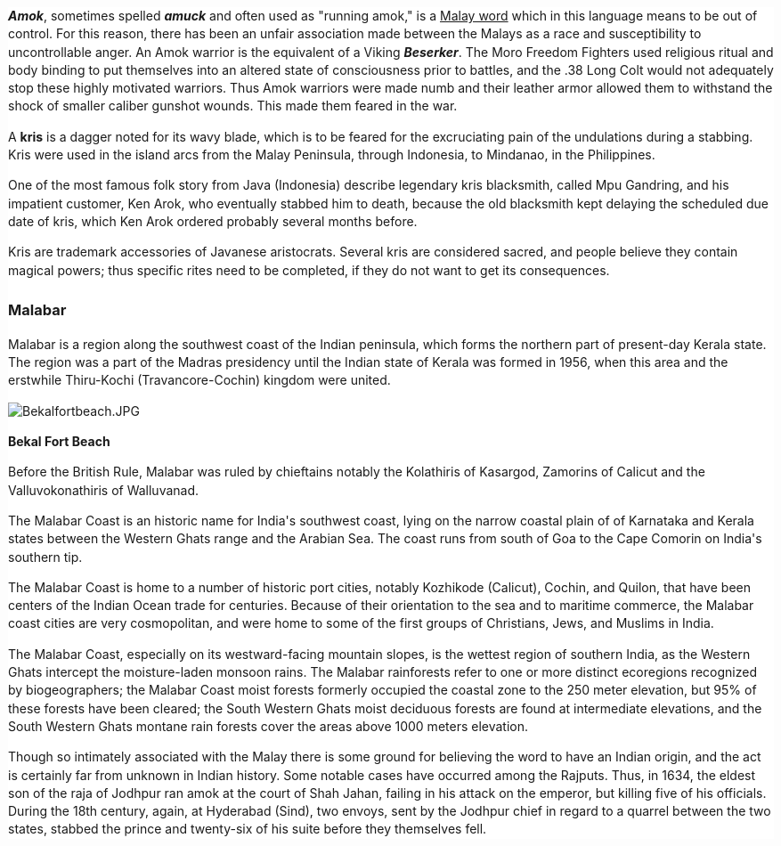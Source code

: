 ***Amok***, sometimes spelled ***amuck*** and often used as "running amok," is a [Malay word](/http-en-wikipedia-org-wiki-malay-language) which in this language means to be out of control. For this reason, there has been an unfair association made between the Malays as a race and susceptibility to uncontrollable anger. An Amok warrior is the equivalent of a Viking ***Beserker***. The Moro Freedom Fighters used religious ritual and body binding to put themselves into an altered state of consciousness prior to battles, and the .38 Long Colt would not adequately stop these highly motivated warriors. Thus Amok warriors were made numb and their leather armor allowed them to withstand the shock of smaller caliber gunshot wounds. This made them feared in the war.

A **kris** is a dagger noted for its wavy blade, which is to be feared for the excruciating pain of the undulations during a stabbing. Kris were used in the island arcs from the Malay Peninsula, through Indonesia, to Mindanao, in the Philippines. 

One of the most famous folk story from Java (Indonesia) describe legendary kris blacksmith, called Mpu Gandring, and his impatient customer, Ken Arok, who eventually stabbed him to death, because the old blacksmith kept delaying the scheduled due date of kris, which Ken Arok ordered probably several months before. 

Kris are trademark accessories of Javanese aristocrats. Several kris are considered sacred, and people believe they contain magical powers; thus specific rites need to be completed, if they do not want to get its consequences. 

### Malabar


Malabar is a region along the southwest coast of the Indian peninsula, which forms the northern part of present-day Kerala state. The region was a part of the Madras presidency until the Indian state of Kerala was formed in 1956, when this area and the erstwhile Thiru-Kochi (Travancore-Cochin) kingdom were united.

![Bekalfortbeach.JPG](/https://web.archive.org/web/20060725165720im_/http://upload.wikimedia.org/wikipedia/en/c/cb/Bekalfortbeach.JPG)  

**Bekal Fort Beach**

Before the British Rule, Malabar was ruled by chieftains notably the Kolathiris of Kasargod, Zamorins of Calicut and the Valluvokonathiris of Walluvanad.

The Malabar Coast is an historic name for India's southwest coast, lying on the narrow coastal plain of of Karnataka and Kerala states between the Western Ghats range and the Arabian Sea. The coast runs from south of Goa to the Cape Comorin on India's southern tip.

The Malabar Coast is home to a number of historic port cities, notably Kozhikode (Calicut), Cochin, and Quilon, that have been centers of the Indian Ocean trade for centuries. Because of their orientation to the sea and to maritime commerce, the Malabar coast cities are very cosmopolitan, and were home to some of the first groups of Christians, Jews, and Muslims in India.

The Malabar Coast, especially on its westward-facing mountain slopes, is the wettest region of southern India, as the Western Ghats intercept the moisture-laden monsoon rains. The Malabar rainforests refer to one or more distinct ecoregions recognized by biogeographers; the Malabar Coast moist forests formerly occupied the coastal zone to the 250 meter elevation, but 95% of these forests have been cleared; the South Western Ghats moist deciduous forests are found at intermediate elevations, and the South Western Ghats montane rain forests cover the areas above 1000 meters elevation.

Though so intimately associated with the Malay there is some ground for believing the word to have an Indian origin, and the act is certainly far from unknown in Indian history. Some notable cases have occurred among the Rajputs. Thus, in 1634, the eldest son of the raja of Jodhpur ran amok at the court of Shah Jahan, failing in his attack on the emperor, but killing five of his officials. During the 18th century, again, at Hyderabad (Sind), two envoys, sent by the Jodhpur chief in regard to a quarrel between the two states, stabbed the prince and twenty-six of his suite before they themselves fell. 
